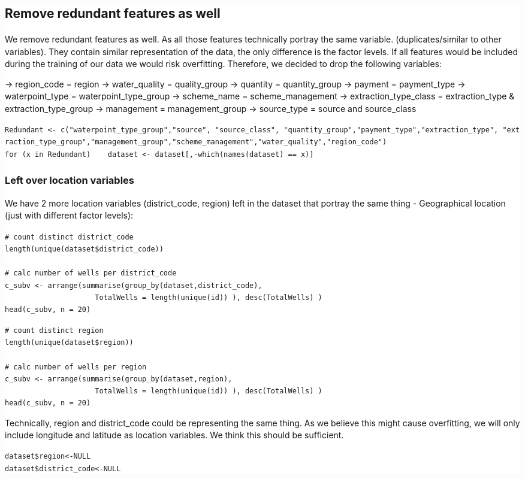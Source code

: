 ## Remove redundant features as well
We remove redundant features as well. As all those features technically portray the same variable. (duplicates/similar to other variables). They contain similar representation of the data, the only difference is the factor levels. If all features would be included during the training of our data we would risk overfitting. Therefore, we decided to drop the following variables: 

-> region_code = region
-> water_quality = quality_group
-> quantity = quantity_group
-> payment = payment_type
-> waterpoint_type = waterpoint_type_group
-> scheme_name = scheme_management
-> extraction_type_class = extraction_type & extraction_type_group
-> management = management_group
-> source_type = source and source_class
```{r remove redundant features}
Redundant <- c("waterpoint_type_group","source", "source_class", "quantity_group","payment_type","extraction_type", "extraction_type_group","management_group","scheme_management","water_quality","region_code")
for (x in Redundant)    dataset <- dataset[,-which(names(dataset) == x)]
```

### Left over location variables
We have 2 more location variables (district_code, region) left in the dataset that portray the same thing - Geographical location (just with different factor levels):
```{r district_code}
# count distinct district_code
length(unique(dataset$district_code))

# calc number of wells per district_code
c_subv <- arrange(summarise(group_by(dataset,district_code), 
                     TotalWells = length(unique(id)) ), desc(TotalWells) )
head(c_subv, n = 20)
```

```{r region}
# count distinct region
length(unique(dataset$region))

# calc number of wells per region
c_subv <- arrange(summarise(group_by(dataset,region), 
                     TotalWells = length(unique(id)) ), desc(TotalWells) )
head(c_subv, n = 20)
```

Technically, region and district_code could be representing the same thing. As we believe this might cause overfitting, we will only include longitude and latitude as location variables. We think this should be sufficient.
```{r drop region and district_code}
dataset$region<-NULL
dataset$district_code<-NULL
```
